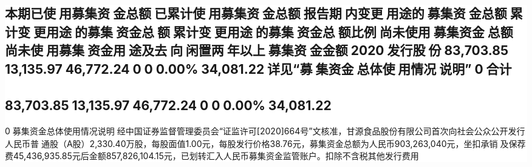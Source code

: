 本期已使
用募集资
金总额
已累计使
用募集资
金总额
报告期
内变更
用途的
募集资
金总额
累计变
更用途
的募集
资金总
额
累计变
更用途
的募集
资金总
额比例
尚未使用
募集资金
总额
尚未使
用募集
资金用
途及去
向
闲置两
年以上
募集资
金金额
2020
发行股
份
83,703.85
13,135.97
46,772.24
0
0
0.00%
34,081.22
详见“募
集资金
总体使
用情况
说明”
0
合计
--
83,703.85
13,135.97
46,772.24
0
0
0.00%
34,081.22
--
0
募集资金总体使用情况说明
经中国证券监督管理委员会“证监许可[2020]664号”文核准，甘源食品股份有限公司首次向社会公众公开发行人民币普
通股（A股）2,330.40万股，每股面值1.00元，每股发行价格38.76元，募集资金总额为人民币903,263,040元，坐扣承销
及保荐费45,436,935.85元后金额857,826,104.15元，已划转汇入人民币募集资金监管账户。扣除不含税其他发行费用